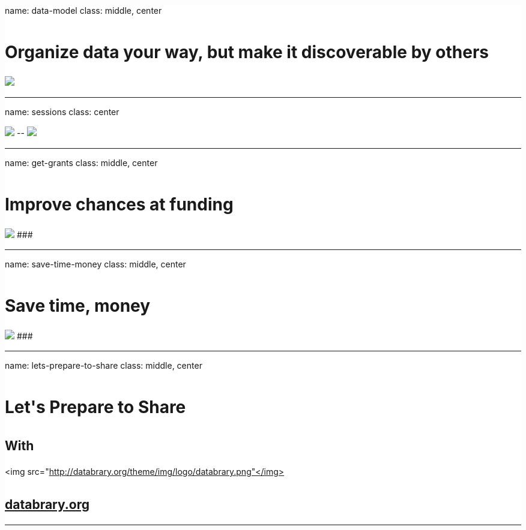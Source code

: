 name: data-model
class: middle, center

# Organize data **your** way, but make it discoverable by others

<img src="img/session.png">

---

name: sessions
class: center

<img src="img/sessions-in-folders.png">
--
<img src="img/datasets-studies.png">

---

name: get-grants
class: middle, center

# Improve chances at funding
<img src="img/data-mgmt-plan-template.jpg">
### <http://databrary.org/access/policies/dmp-template.html>

---

name: save-time-money
class: middle, center

# Save time, money
<img src="img/clean-up-mess.png">
### <http://lowres.jantoo.com/business-desk_job-filing_cabinet-cleaning-cleaners-office_job-16437782_low.jpg>

---

name: lets-prepare-to-share
class: middle, center

# Let's Prepare to Share
## With
<img src="http://databrary.org/theme/img/logo/databrary.png"</img>
## [databrary.org](http://databrary.org)

---